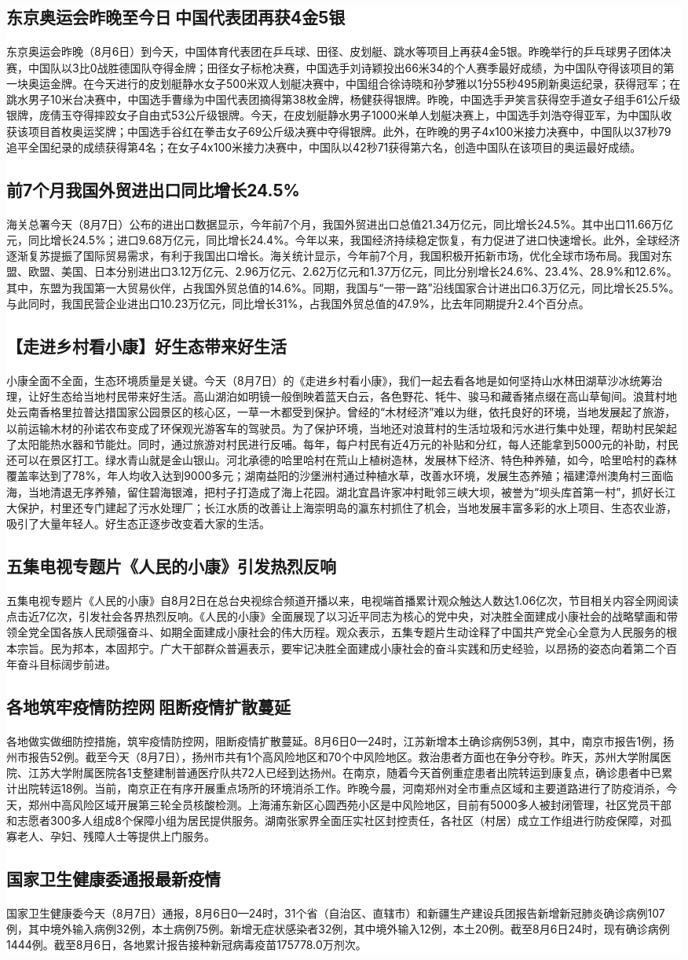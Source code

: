 
## 东京奥运会昨晚至今日 中国代表团再获4金5银


东京奥运会昨晚（8月6日）到今天，中国体育代表团在乒乓球、田径、皮划艇、跳水等项目上再获4金5银。昨晚举行的乒乓球男子团体决赛，中国队以3比0战胜德国队夺得金牌；田径女子标枪决赛，中国选手刘诗颖投出66米34的个人赛季最好成绩，为中国队夺得该项目的第一块奥运金牌。在今天进行的皮划艇静水女子500米双人划艇决赛中，中国组合徐诗晓和孙梦雅以1分55秒495刷新奥运纪录，获得冠军；在跳水男子10米台决赛中，中国选手曹缘为中国代表团摘得第38枚金牌，杨健获得银牌。昨晚，中国选手尹笑言获得空手道女子组手61公斤级银牌，庞倩玉夺得摔跤女子自由式53公斤级银牌。今天，在皮划艇静水男子1000米单人划艇决赛上，中国选手刘浩夺得亚军，为中国队收获该项目首枚奥运奖牌；中国选手谷红在拳击女子69公斤级决赛中夺得银牌。此外，在昨晚的男子4x100米接力决赛中，中国队以37秒79追平全国纪录的成绩获得第4名；在女子4x100米接力决赛中，中国队以42秒71获得第六名，创造中国队在该项目的奥运最好成绩。


## 前7个月我国外贸进出口同比增长24.5%


海关总署今天（8月7日）公布的进出口数据显示，今年前7个月，我国外贸进出口总值21.34万亿元，同比增长24.5%。其中出口11.66万亿元，同比增长24.5%；进口9.68万亿元，同比增长24.4%。今年以来，我国经济持续稳定恢复，有力促进了进口快速增长。此外，全球经济逐渐复苏提振了国际贸易需求，有利于我国出口增长。海关统计显示，今年前7个月，我国积极开拓新市场，优化全球市场布局。我国对东盟、欧盟、美国、日本分别进出口3.12万亿元、2.96万亿元、2.62万亿元和1.37万亿元，同比分别增长24.6%、23.4%、28.9%和12.6%。其中，东盟为我国第一大贸易伙伴，占我国外贸总值的14.6%。同期，我国与“一带一路”沿线国家合计进出口6.3万亿元，同比增长25.5%。与此同时，我国民营企业进出口10.23万亿元，同比增长31%，占我国外贸总值的47.9%，比去年同期提升2.4个百分点。


## 【走进乡村看小康】好生态带来好生活


小康全面不全面，生态环境质量是关键。今天（8月7日）的《走进乡村看小康》，我们一起去看各地是如何坚持山水林田湖草沙冰统筹治理，让好生态给当地村民带来好生活。高山湖泊如明镜一般倒映着蓝天白云，各色野花、牦牛、骏马和藏香猪点缀在高山草甸间。浪茸村地处云南香格里拉普达措国家公园景区的核心区，一草一木都受到保护。曾经的“木材经济”难以为继，依托良好的环境，当地发展起了旅游，以前运输木材的孙诺农布变成了环保观光游客车的驾驶员。为了保护环境，当地还对浪茸村的生活垃圾和污水进行集中处理，帮助村民架起了太阳能热水器和节能灶。同时，通过旅游对村民进行反哺。每年，每户村民有近4万元的补贴和分红，每人还能拿到5000元的补助，村民还可以在景区打工。绿水青山就是金山银山。河北承德的哈里哈村在荒山上植树造林，发展林下经济、特色种养殖，如今，哈里哈村的森林覆盖率达到了78%，年人均收入达到9000多元；湖南益阳的沙堡洲村通过种植水草，改善水环境，发展生态养殖；福建漳州澳角村三面临海，当地清退无序养殖，留住碧海银滩，把村子打造成了海上花园。湖北宜昌许家冲村毗邻三峡大坝，被誉为“坝头库首第一村”，抓好长江大保护，村里还专门建起了污水处理厂；长江水质的改善让上海崇明岛的瀛东村抓住了机会，当地发展丰富多彩的水上项目、生态农业游，吸引了大量年轻人。好生态正逐步改变着大家的生活。


## 五集电视专题片《人民的小康》引发热烈反响


五集电视专题片《人民的小康》自8月2日在总台央视综合频道开播以来，电视端首播累计观众触达人数达1.06亿次，节目相关内容全网阅读点击近7亿次，引发社会各界热烈反响。《人民的小康》全面展现了以习近平同志为核心的党中央，对决胜全面建成小康社会的战略擘画和带领全党全国各族人民顽强奋斗、如期全面建成小康社会的伟大历程。观众表示，五集专题片生动诠释了中国共产党全心全意为人民服务的根本宗旨。民为邦本，本固邦宁。广大干部群众普遍表示，要牢记决胜全面建成小康社会的奋斗实践和历史经验，以昂扬的姿态向着第二个百年奋斗目标阔步前进。


## 各地筑牢疫情防控网 阻断疫情扩散蔓延


各地做实做细防控措施，筑牢疫情防控网，阻断疫情扩散蔓延。8月6日0—24时，江苏新增本土确诊病例53例，其中，南京市报告1例，扬州市报告52例。截至今天（8月7日），扬州市共有1个高风险地区和70个中风险地区。救治患者方面也在争分夺秒。昨天，苏州大学附属医院、江苏大学附属医院各1支整建制普通医疗队共72人已经到达扬州。在南京，随着今天首例重症患者出院转运到康复点，确诊患者中已累计出院转运18例。当前，南京正在有序开展重点场所的环境消杀工作。昨晚今晨，河南郑州对全市重点区域和主要道路进行了防疫消杀，今天，郑州中高风险区域开展第三轮全员核酸检测。上海浦东新区心圆西苑小区是中风险地区，目前有5000多人被封闭管理，社区党员干部和志愿者300多人组成8个保障小组为居民提供服务。湖南张家界全面压实社区封控责任，各社区（村居）成立工作组进行防疫保障，对孤寡老人、孕妇、残障人士等提供上门服务。


## 国家卫生健康委通报最新疫情


国家卫生健康委今天（8月7日）通报，8月6日0—24时，31个省（自治区、直辖市）和新疆生产建设兵团报告新增新冠肺炎确诊病例107例，其中境外输入病例32例，本土病例75例。新增无症状感染者32例，其中境外输入12例，本土20例。截至8月6日24时，现有确诊病例1444例。截至8月6日，各地累计报告接种新冠病毒疫苗175778.0万剂次。
